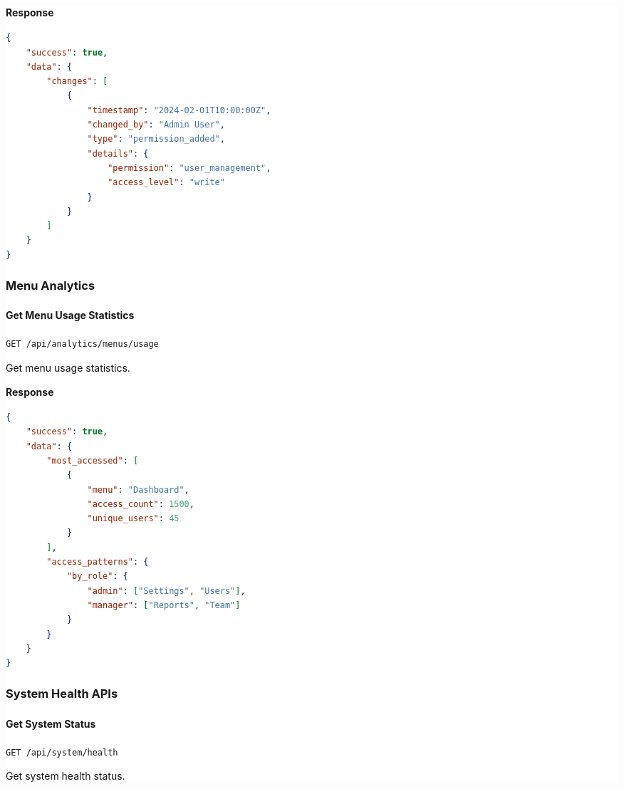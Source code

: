 **Response**
```json
{
	"success": true,
	"data": {
		"changes": [
			{
				"timestamp": "2024-02-01T10:00:00Z",
				"changed_by": "Admin User",
				"type": "permission_added",
				"details": {
					"permission": "user_management",
					"access_level": "write"
				}
			}
		]
	}
}
```

### Menu Analytics

#### Get Menu Usage Statistics
```http
GET /api/analytics/menus/usage
```
Get menu usage statistics.

**Response**
```json
{
	"success": true,
	"data": {
		"most_accessed": [
			{
				"menu": "Dashboard",
				"access_count": 1500,
				"unique_users": 45
			}
		],
		"access_patterns": {
			"by_role": {
				"admin": ["Settings", "Users"],
				"manager": ["Reports", "Team"]
			}
		}
	}
}
```

### System Health APIs

#### Get System Status
```http
GET /api/system/health
```
Get system health status.
